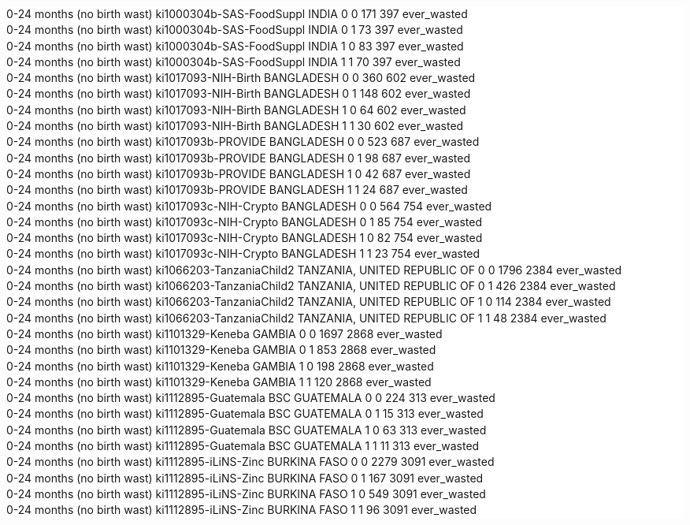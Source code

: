0-24 months (no birth wast)   ki1000304b-SAS-FoodSuppl   INDIA                          0                    0      171     397  ever_wasted      
0-24 months (no birth wast)   ki1000304b-SAS-FoodSuppl   INDIA                          0                    1       73     397  ever_wasted      
0-24 months (no birth wast)   ki1000304b-SAS-FoodSuppl   INDIA                          1                    0       83     397  ever_wasted      
0-24 months (no birth wast)   ki1000304b-SAS-FoodSuppl   INDIA                          1                    1       70     397  ever_wasted      
0-24 months (no birth wast)   ki1017093-NIH-Birth        BANGLADESH                     0                    0      360     602  ever_wasted      
0-24 months (no birth wast)   ki1017093-NIH-Birth        BANGLADESH                     0                    1      148     602  ever_wasted      
0-24 months (no birth wast)   ki1017093-NIH-Birth        BANGLADESH                     1                    0       64     602  ever_wasted      
0-24 months (no birth wast)   ki1017093-NIH-Birth        BANGLADESH                     1                    1       30     602  ever_wasted      
0-24 months (no birth wast)   ki1017093b-PROVIDE         BANGLADESH                     0                    0      523     687  ever_wasted      
0-24 months (no birth wast)   ki1017093b-PROVIDE         BANGLADESH                     0                    1       98     687  ever_wasted      
0-24 months (no birth wast)   ki1017093b-PROVIDE         BANGLADESH                     1                    0       42     687  ever_wasted      
0-24 months (no birth wast)   ki1017093b-PROVIDE         BANGLADESH                     1                    1       24     687  ever_wasted      
0-24 months (no birth wast)   ki1017093c-NIH-Crypto      BANGLADESH                     0                    0      564     754  ever_wasted      
0-24 months (no birth wast)   ki1017093c-NIH-Crypto      BANGLADESH                     0                    1       85     754  ever_wasted      
0-24 months (no birth wast)   ki1017093c-NIH-Crypto      BANGLADESH                     1                    0       82     754  ever_wasted      
0-24 months (no birth wast)   ki1017093c-NIH-Crypto      BANGLADESH                     1                    1       23     754  ever_wasted      
0-24 months (no birth wast)   ki1066203-TanzaniaChild2   TANZANIA, UNITED REPUBLIC OF   0                    0     1796    2384  ever_wasted      
0-24 months (no birth wast)   ki1066203-TanzaniaChild2   TANZANIA, UNITED REPUBLIC OF   0                    1      426    2384  ever_wasted      
0-24 months (no birth wast)   ki1066203-TanzaniaChild2   TANZANIA, UNITED REPUBLIC OF   1                    0      114    2384  ever_wasted      
0-24 months (no birth wast)   ki1066203-TanzaniaChild2   TANZANIA, UNITED REPUBLIC OF   1                    1       48    2384  ever_wasted      
0-24 months (no birth wast)   ki1101329-Keneba           GAMBIA                         0                    0     1697    2868  ever_wasted      
0-24 months (no birth wast)   ki1101329-Keneba           GAMBIA                         0                    1      853    2868  ever_wasted      
0-24 months (no birth wast)   ki1101329-Keneba           GAMBIA                         1                    0      198    2868  ever_wasted      
0-24 months (no birth wast)   ki1101329-Keneba           GAMBIA                         1                    1      120    2868  ever_wasted      
0-24 months (no birth wast)   ki1112895-Guatemala BSC    GUATEMALA                      0                    0      224     313  ever_wasted      
0-24 months (no birth wast)   ki1112895-Guatemala BSC    GUATEMALA                      0                    1       15     313  ever_wasted      
0-24 months (no birth wast)   ki1112895-Guatemala BSC    GUATEMALA                      1                    0       63     313  ever_wasted      
0-24 months (no birth wast)   ki1112895-Guatemala BSC    GUATEMALA                      1                    1       11     313  ever_wasted      
0-24 months (no birth wast)   ki1112895-iLiNS-Zinc       BURKINA FASO                   0                    0     2279    3091  ever_wasted      
0-24 months (no birth wast)   ki1112895-iLiNS-Zinc       BURKINA FASO                   0                    1      167    3091  ever_wasted      
0-24 months (no birth wast)   ki1112895-iLiNS-Zinc       BURKINA FASO                   1                    0      549    3091  ever_wasted      
0-24 months (no birth wast)   ki1112895-iLiNS-Zinc       BURKINA FASO                   1                    1       96    3091  ever_wasted      